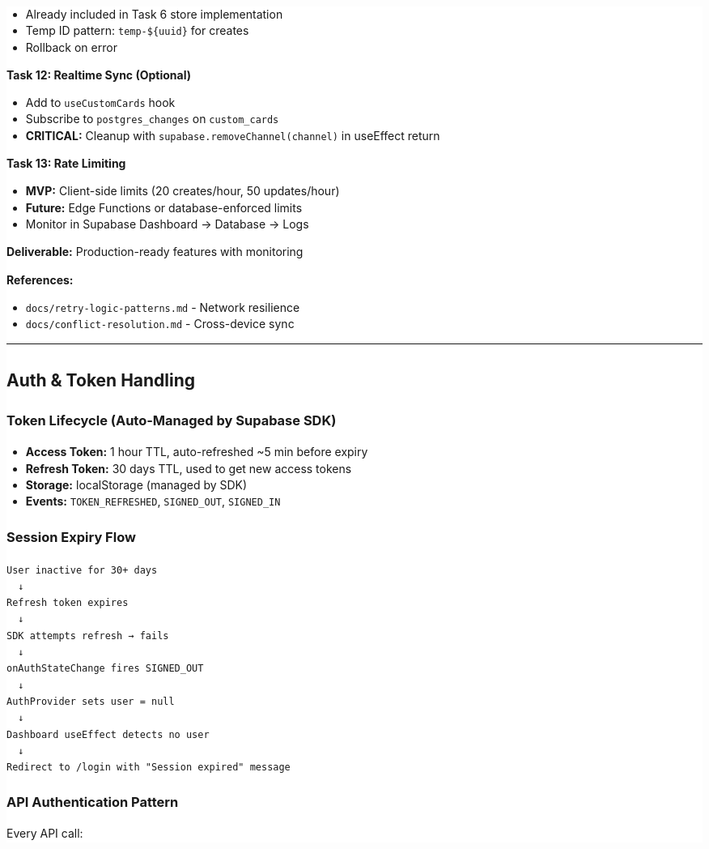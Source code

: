 - Already included in Task 6 store implementation
- Temp ID pattern: `temp-${uuid}` for creates
- Rollback on error

**Task 12: Realtime Sync (Optional)**

- Add to `useCustomCards` hook
- Subscribe to `postgres_changes` on `custom_cards`
- **CRITICAL:** Cleanup with `supabase.removeChannel(channel)` in useEffect return

**Task 13: Rate Limiting**

- **MVP:** Client-side limits (20 creates/hour, 50 updates/hour)
- **Future:** Edge Functions or database-enforced limits
- Monitor in Supabase Dashboard → Database → Logs

**Deliverable:** Production-ready features with monitoring

**References:**

- `docs/retry-logic-patterns.md` - Network resilience
- `docs/conflict-resolution.md` - Cross-device sync

---

## Auth & Token Handling

### Token Lifecycle (Auto-Managed by Supabase SDK)

- **Access Token:** 1 hour TTL, auto-refreshed ~5 min before expiry
- **Refresh Token:** 30 days TTL, used to get new access tokens
- **Storage:** localStorage (managed by SDK)
- **Events:** `TOKEN_REFRESHED`, `SIGNED_OUT`, `SIGNED_IN`

### Session Expiry Flow

```
User inactive for 30+ days
  ↓
Refresh token expires
  ↓
SDK attempts refresh → fails
  ↓
onAuthStateChange fires SIGNED_OUT
  ↓
AuthProvider sets user = null
  ↓
Dashboard useEffect detects no user
  ↓
Redirect to /login with "Session expired" message
```

### API Authentication Pattern

Every API call:
